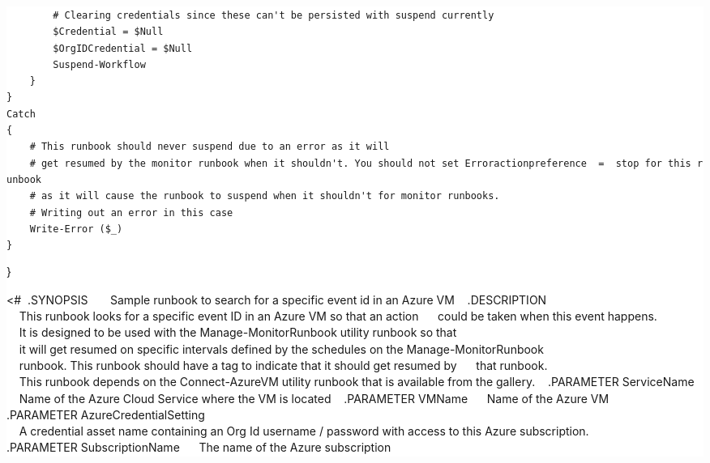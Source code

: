             # Clearing credentials since these can't be persisted with suspend currently
            $Credential = $Null
            $OrgIDCredential = $Null
            Suspend-Workflow
        }
    }
    Catch
    {  
        # This runbook should never suspend due to an error as it will
        # get resumed by the monitor runbook when it shouldn't. You should not set Erroractionpreference  =  stop for this runbook
		# as it will cause the runbook to suspend when it shouldn't for monitor runbooks.
        # Writing out an error in this case 
        Write-Error ($_)
    }
      
}

<# 
.SYNOPSIS  
    Sample runbook to search for a specific event id in an Azure VM 
 
.DESCRIPTION 
    This runbook looks for a specific event ID in an Azure VM so that an action 
    could be taken when this event happens. 
    It is designed to be used with the Manage-MonitorRunbook utility runbook so that 
    it will get resumed on specific intervals defined by the schedules on the Manage-MonitorRunbook 
    runbook. This runbook should have a tag to indicate that it should get resumed by 
    that runbook. 
 
    This runbook depends on the Connect-AzureVM utility runbook that is available from the gallery. 
 
.PARAMETER ServiceName 
    Name of the Azure Cloud Service where the VM is located 
 
.PARAMETER VMName 
    Name of the Azure VM 
         
.PARAMETER AzureCredentialSetting 
    A credential asset name containing an Org Id username / password with access to this Azure subscription. 
 
.PARAMETER SubscriptionName 
    The name of the Azure subscription 
     